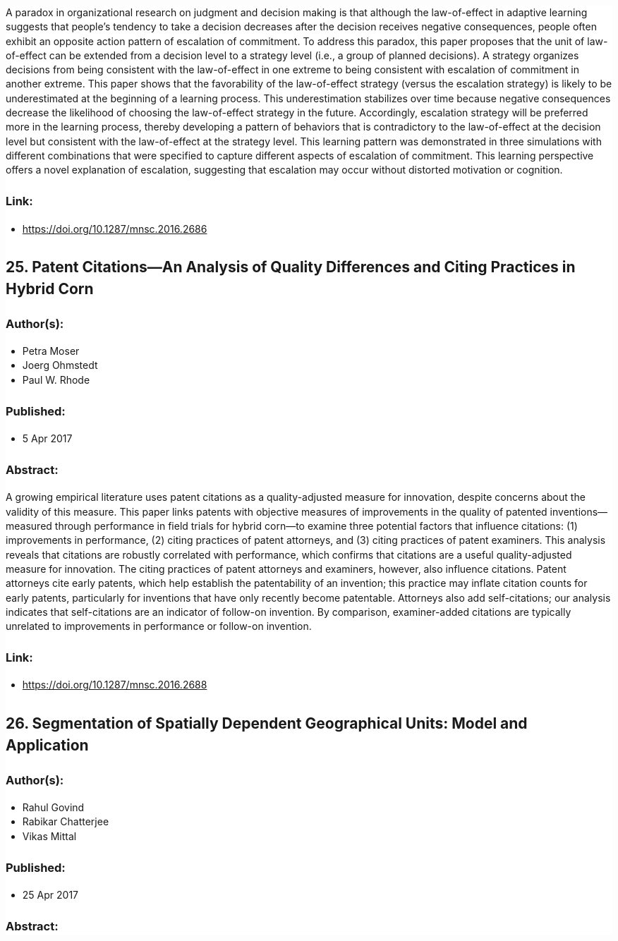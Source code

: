 A paradox in organizational research on judgment and decision making is that although the law-of-effect in adaptive learning suggests that people’s tendency to take a decision decreases after the decision receives negative consequences, people often exhibit an opposite action pattern of escalation of commitment. To address this paradox, this paper proposes that the unit of law-of-effect can be extended from a decision level to a strategy level (i.e., a group of planned decisions). A strategy organizes decisions from being consistent with the law-of-effect in one extreme to being consistent with escalation of commitment in another extreme. This paper shows that the favorability of the law-of-effect strategy (versus the escalation strategy) is likely to be underestimated at the beginning of a learning process. This underestimation stabilizes over time because negative consequences decrease the likelihood of choosing the law-of-effect strategy in the future. Accordingly, escalation strategy will be preferred more in the learning process, thereby developing a pattern of behaviors that is contradictory to the law-of-effect at the decision level but consistent with the law-of-effect at the strategy level. This learning pattern was demonstrated in three simulations with different combinations that were specified to capture different aspects of escalation of commitment. This learning perspective offers a novel explanation of escalation, suggesting that escalation may occur without distorted motivation or cognition.
### Link:
- https://doi.org/10.1287/mnsc.2016.2686

## 25. Patent Citations—An Analysis of Quality Differences and Citing Practices in Hybrid Corn
### Author(s):
- Petra Moser
- Joerg Ohmstedt
- Paul W. Rhode
### Published:
- 5 Apr 2017
### Abstract:
A growing empirical literature uses patent citations as a quality-adjusted measure for innovation, despite concerns about the validity of this measure. This paper links patents with objective measures of improvements in the quality of patented inventions—measured through performance in field trials for hybrid corn—to examine three potential factors that influence citations: (1) improvements in performance, (2) citing practices of patent attorneys, and (3) citing practices of patent examiners. This analysis reveals that citations are robustly correlated with performance, which confirms that citations are a useful quality-adjusted measure for innovation. The citing practices of patent attorneys and examiners, however, also influence citations. Patent attorneys cite early patents, which help establish the patentability of an invention; this practice may inflate citation counts for early patents, particularly for inventions that have only recently become patentable. Attorneys also add self-citations; our analysis indicates that self-citations are an indicator of follow-on invention. By comparison, examiner-added citations are typically unrelated to improvements in performance or follow-on invention.
### Link:
- https://doi.org/10.1287/mnsc.2016.2688

## 26. Segmentation of Spatially Dependent Geographical Units: Model and Application
### Author(s):
- Rahul Govind
- Rabikar Chatterjee
- Vikas Mittal
### Published:
- 25 Apr 2017
### Abstract: